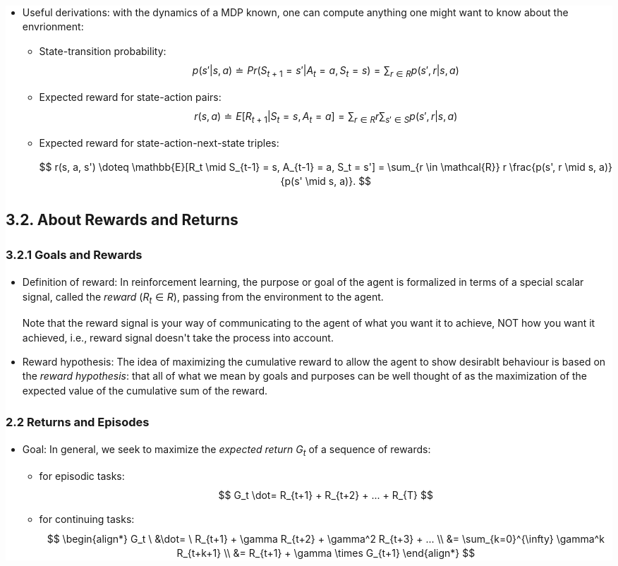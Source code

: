 - Useful derivations: with the dynamics of a MDP known, one can compute anything one might want to know about the envrionment:

    - State-transition probability:
        $$
            p(s\prime | s, a) \doteq Pr(S_{t+1}=s\prime | A_t=a, S_t=s) = \sum_{r \in R}p(s\prime, r | s, a)
        $$

    - Expected reward for state-action pairs:
        $$
            r(s,a) \doteq E[R_{t+1}|S_t=s, A_t=a] = \sum_{r \in R} r \sum_{s\prime \in S}p(s\prime, r|s, a) 
        $$

    - Expected reward for state-action-next-state triples:

        $$
            r(s, a, s') \doteq \mathbb{E}[R_t \mid S_{t-1} = s, A_{t-1} = a, S_t = s'] = \sum_{r \in \mathcal{R}} r \frac{p(s', r \mid s, a)}{p(s' \mid s, a)}.
        $$


## 3.2. About Rewards and Returns

### 3.2.1 Goals and Rewards

- Definition of reward: In reinforcement learning, the purpose or goal of the agent is formalized in terms of a special scalar signal, called the $\textit{reward} \ (R_t \in R)$, passing from the environment to the agent.

    Note that the reward signal is your way of communicating to the agent of what you want it to achieve, NOT how you want it achieved, i.e., reward signal doesn't take the process into account.

- Reward hypothesis: The idea of maximizing the cumulative reward to allow the agent to show desirablt behaviour is based on the $\textit{reward hypothesis}$: that all of what we mean by goals and purposes can be well thought of as the maximization of the expected value of the cumulative sum of the reward.

### 2.2 Returns and Episodes

- Goal: In general, we seek to maximize the $\textit{expected return} \ G_t$ of a sequence of rewards: 

    - for episodic tasks:
        $$
        G_t \dot= R_{t+1} + R_{t+2} + ... + R_{T} 
        $$

    - for continuing tasks:
        $$
        \begin{align*}
        G_t \ &\dot= \ R_{t+1} + \gamma R_{t+2} + \gamma^2 R_{t+3} + ... \\
        &= \sum_{k=0}^{\infty} \gamma^k R_{t+k+1} \\
        &= R_{t+1} + \gamma \times G_{t+1}
        \end{align*}
        $$
